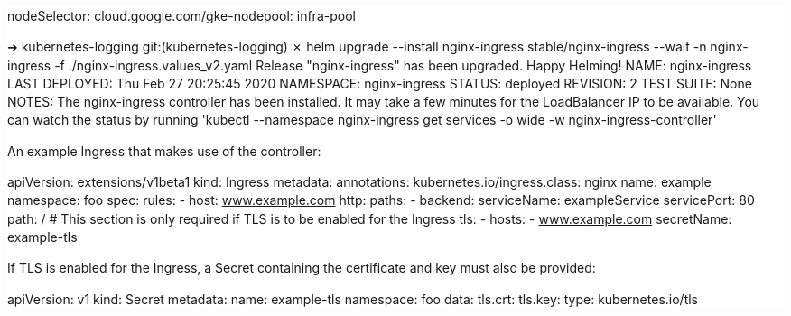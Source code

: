   nodeSelector:
    cloud.google.com/gke-nodepool: infra-pool

➜  kubernetes-logging git:(kubernetes-logging) ✗ helm upgrade --install nginx-ingress stable/nginx-ingress --wait -n nginx-ingress -f ./nginx-ingress.values_v2.yaml
Release "nginx-ingress" has been upgraded. Happy Helming!
NAME: nginx-ingress
LAST DEPLOYED: Thu Feb 27 20:25:45 2020
NAMESPACE: nginx-ingress
STATUS: deployed
REVISION: 2
TEST SUITE: None
NOTES:
The nginx-ingress controller has been installed.
It may take a few minutes for the LoadBalancer IP to be available.
You can watch the status by running 'kubectl --namespace nginx-ingress get services -o wide -w nginx-ingress-controller'

An example Ingress that makes use of the controller:

  apiVersion: extensions/v1beta1
  kind: Ingress
  metadata:
    annotations:
      kubernetes.io/ingress.class: nginx
    name: example
    namespace: foo
  spec:
    rules:
      - host: www.example.com
        http:
          paths:
            - backend:
                serviceName: exampleService
                servicePort: 80
              path: /
    # This section is only required if TLS is to be enabled for the Ingress
    tls:
        - hosts:
            - www.example.com
          secretName: example-tls

If TLS is enabled for the Ingress, a Secret containing the certificate and key must also be provided:

  apiVersion: v1
  kind: Secret
  metadata:
    name: example-tls
    namespace: foo
  data:
    tls.crt: <base64 encoded cert>
    tls.key: <base64 encoded key>
  type: kubernetes.io/tls
